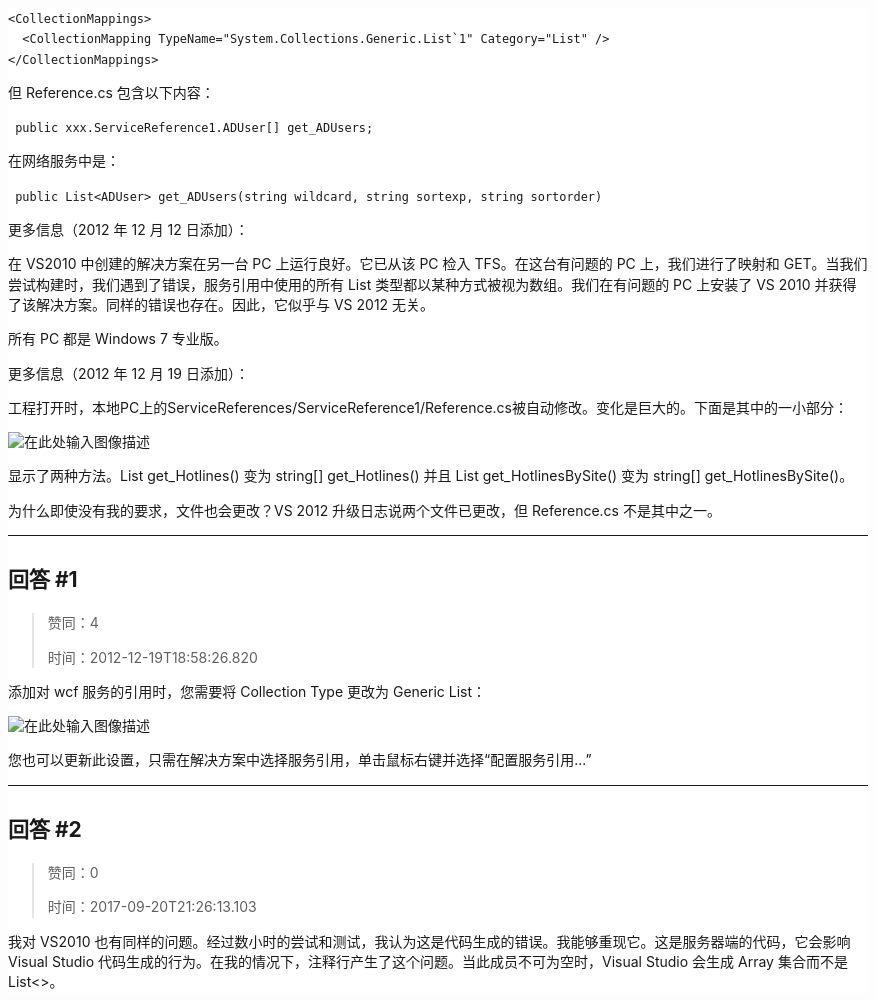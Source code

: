 ```
<CollectionMappings>
  <CollectionMapping TypeName="System.Collections.Generic.List`1" Category="List" />
</CollectionMappings> 
```

但 Reference.cs 包含以下内容：

```
 public xxx.ServiceReference1.ADUser[] get_ADUsers; 
```

在网络服务中是：

```
 public List<ADUser> get_ADUsers(string wildcard, string sortexp, string sortorder) 
```

更多信息（2012 年 12 月 12 日添加）：

在 VS2010 中创建的解决方案在另一台 PC 上运行良好。它已从该 PC 检入 TFS。在这台有问题的 PC 上，我们进行了映射和 GET。当我们尝试构建时，我们遇到了错误，服务引用中使用的所有 List<T> 类型都以某种方式被视为数组。我们在有问题的 PC 上安装了 VS 2010 并获得了该解决方案。同样的错误也存在。因此，它似乎与 VS 2012 无关。

所有 PC 都是 Windows 7 专业版。

更多信息（2012 年 12 月 19 日添加）：

工程打开时，本地PC上的ServiceReferences/ServiceReference1/Reference.cs被自动修改。变化是巨大的。下面是其中的一小部分：

![在此处输入图像描述](../Images/7b2b206995d8c7d414963531708f634c.png)

显示了两种方法。List<string> get_Hotlines() 变为 string[] get_Hotlines() 并且 List<string> get_HotlinesBySite() 变为 string[] get_HotlinesBySite()。

为什么即使没有我的要求，文件也会更改？VS 2012 升级日志说两个文件已更改，但 Reference.cs 不是其中之一。

* * *

## 回答 #1

> 赞同：4
> 
> 时间：2012-12-19T18:58:26.820

添加对 wcf 服务的引用时，您需要将 Collection Type 更改为 Generic List：

![在此处输入图像描述](../Images/449d4ee061b83d0c958ead1515d0210b.png)

您也可以更新此设置，只需在解决方案中选择服务引用，单击鼠标右键并选择“配置服务引用...”

* * *

## 回答 #2

> 赞同：0
> 
> 时间：2017-09-20T21:26:13.103

我对 VS2010 也有同样的问题。经过数小时的尝试和测试，我认为这是代码生成的错误。我能够重现它。这是服务器端的代码，它会影响 Visual Studio 代码生成的行为。在我的情况下，注释行产生了这个问题。当此成员不可为空时，Visual Studio 会生成 Array 集合而不是 List<>。
